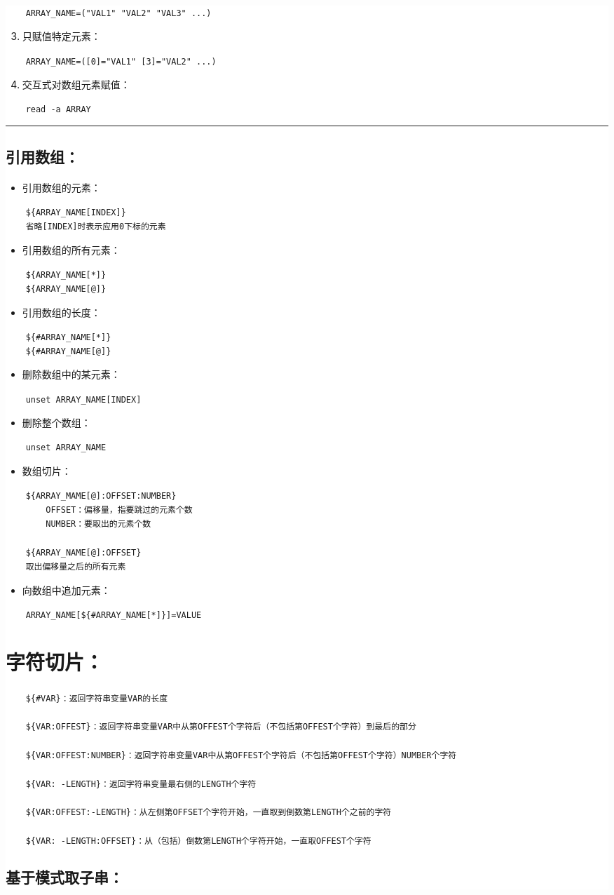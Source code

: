 ```
    ARRAY_NAME=("VAL1" "VAL2" "VAL3" ...)
```
3. 只赋值特定元素：
```
    ARRAY_NAME=([0]="VAL1" [3]="VAL2" ...)
```
4. 交互式对数组元素赋值：
```
    read -a ARRAY
```
---------------
## 引用数组：
+ 引用数组的元素：
```
    ${ARRAY_NAME[INDEX]}
    省略[INDEX]时表示应用0下标的元素
```
+ 引用数组的所有元素：
```
    ${ARRAY_NAME[*]}
    ${ARRAY_NAME[@]}
```
+ 引用数组的长度：
```
    ${#ARRAY_NAME[*]}
    ${#ARRAY_NAME[@]}
```
+ 删除数组中的某元素：
```
    unset ARRAY_NAME[INDEX]
```
+ 删除整个数组：
```
    unset ARRAY_NAME
```
+ 数组切片：
```
    ${ARRAY_MAME[@]:OFFSET:NUMBER}
        OFFSET：偏移量，指要跳过的元素个数
        NUMBER：要取出的元素个数

    ${ARRAY_NAME[@]:OFFSET}
    取出偏移量之后的所有元素
```
+ 向数组中追加元素：
```
    ARRAY_NAME[${#ARRAY_NAME[*]}]=VALUE
```
# 字符切片：
```
    ${#VAR}：返回字符串变量VAR的长度

    ${VAR:OFFEST}：返回字符串变量VAR中从第OFFEST个字符后（不包括第OFFEST个字符）到最后的部分

    ${VAR:OFFEST:NUMBER}：返回字符串变量VAR中从第OFFEST个字符后（不包括第OFFEST个字符）NUMBER个字符

    ${VAR: -LENGTH}：返回字符串变量最右侧的LENGTH个字符

    ${VAR:OFFEST:-LENGTH}：从左侧第OFFSET个字符开始，一直取到倒数第LENGTH个之前的字符

    ${VAR: -LENGTH:OFFSET}：从（包括）倒数第LENGTH个字符开始，一直取OFFEST个字符
```
## 基于模式取子串：
